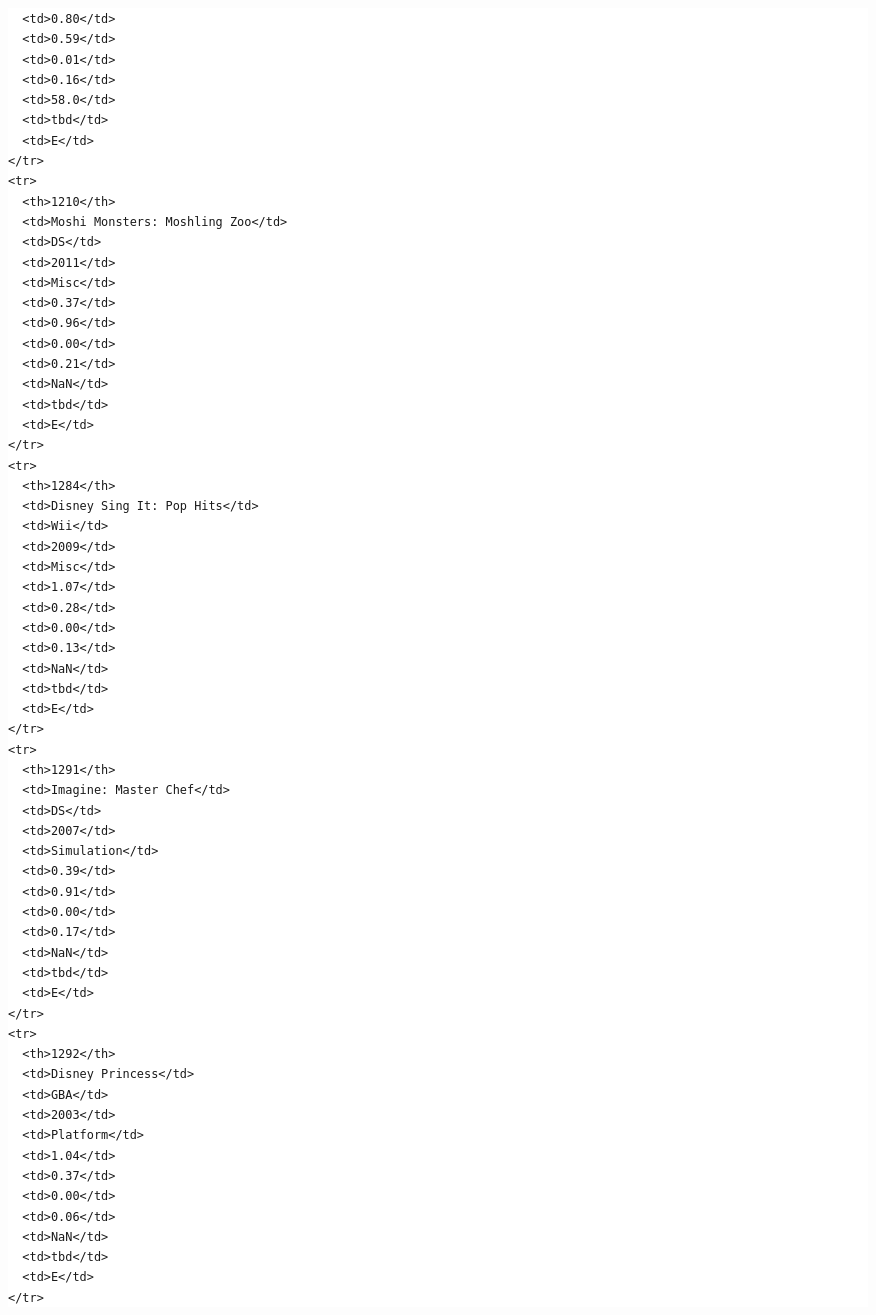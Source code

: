       <td>0.80</td>
      <td>0.59</td>
      <td>0.01</td>
      <td>0.16</td>
      <td>58.0</td>
      <td>tbd</td>
      <td>E</td>
    </tr>
    <tr>
      <th>1210</th>
      <td>Moshi Monsters: Moshling Zoo</td>
      <td>DS</td>
      <td>2011</td>
      <td>Misc</td>
      <td>0.37</td>
      <td>0.96</td>
      <td>0.00</td>
      <td>0.21</td>
      <td>NaN</td>
      <td>tbd</td>
      <td>E</td>
    </tr>
    <tr>
      <th>1284</th>
      <td>Disney Sing It: Pop Hits</td>
      <td>Wii</td>
      <td>2009</td>
      <td>Misc</td>
      <td>1.07</td>
      <td>0.28</td>
      <td>0.00</td>
      <td>0.13</td>
      <td>NaN</td>
      <td>tbd</td>
      <td>E</td>
    </tr>
    <tr>
      <th>1291</th>
      <td>Imagine: Master Chef</td>
      <td>DS</td>
      <td>2007</td>
      <td>Simulation</td>
      <td>0.39</td>
      <td>0.91</td>
      <td>0.00</td>
      <td>0.17</td>
      <td>NaN</td>
      <td>tbd</td>
      <td>E</td>
    </tr>
    <tr>
      <th>1292</th>
      <td>Disney Princess</td>
      <td>GBA</td>
      <td>2003</td>
      <td>Platform</td>
      <td>1.04</td>
      <td>0.37</td>
      <td>0.00</td>
      <td>0.06</td>
      <td>NaN</td>
      <td>tbd</td>
      <td>E</td>
    </tr>
